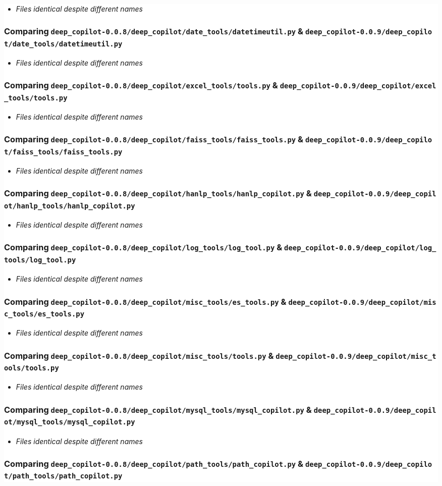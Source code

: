  * *Files identical despite different names*

### Comparing `deep_copilot-0.0.8/deep_copilot/date_tools/datetimeutil.py` & `deep_copilot-0.0.9/deep_copilot/date_tools/datetimeutil.py`

 * *Files identical despite different names*

### Comparing `deep_copilot-0.0.8/deep_copilot/excel_tools/tools.py` & `deep_copilot-0.0.9/deep_copilot/excel_tools/tools.py`

 * *Files identical despite different names*

### Comparing `deep_copilot-0.0.8/deep_copilot/faiss_tools/faiss_tools.py` & `deep_copilot-0.0.9/deep_copilot/faiss_tools/faiss_tools.py`

 * *Files identical despite different names*

### Comparing `deep_copilot-0.0.8/deep_copilot/hanlp_tools/hanlp_copilot.py` & `deep_copilot-0.0.9/deep_copilot/hanlp_tools/hanlp_copilot.py`

 * *Files identical despite different names*

### Comparing `deep_copilot-0.0.8/deep_copilot/log_tools/log_tool.py` & `deep_copilot-0.0.9/deep_copilot/log_tools/log_tool.py`

 * *Files identical despite different names*

### Comparing `deep_copilot-0.0.8/deep_copilot/misc_tools/es_tools.py` & `deep_copilot-0.0.9/deep_copilot/misc_tools/es_tools.py`

 * *Files identical despite different names*

### Comparing `deep_copilot-0.0.8/deep_copilot/misc_tools/tools.py` & `deep_copilot-0.0.9/deep_copilot/misc_tools/tools.py`

 * *Files identical despite different names*

### Comparing `deep_copilot-0.0.8/deep_copilot/mysql_tools/mysql_copilot.py` & `deep_copilot-0.0.9/deep_copilot/mysql_tools/mysql_copilot.py`

 * *Files identical despite different names*

### Comparing `deep_copilot-0.0.8/deep_copilot/path_tools/path_copilot.py` & `deep_copilot-0.0.9/deep_copilot/path_tools/path_copilot.py`
